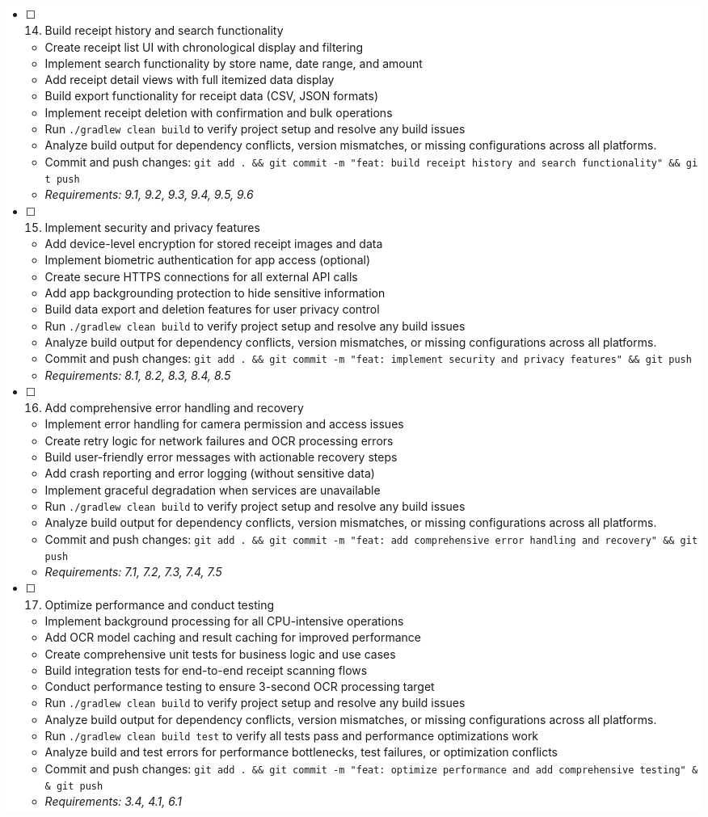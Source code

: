 - [ ] 14. Build receipt history and search functionality
  - Create receipt list UI with chronological display and filtering
  - Implement search functionality by store name, date range, and amount
  - Add receipt detail views with full itemized data display
  - Build export functionality for receipt data (CSV, JSON formats)
  - Implement receipt deletion with confirmation and bulk operations
  - Run `./gradlew clean build` to verify project setup and resolve any build issues
  - Analyze build output for dependency conflicts, version mismatches, or missing configurations across all platforms.
  - Commit and push changes: `git add . && git commit -m "feat: build receipt history and search functionality" && git push`
  - _Requirements: 9.1, 9.2, 9.3, 9.4, 9.5, 9.6_

- [ ] 15. Implement security and privacy features
  - Add device-level encryption for stored receipt images and data
  - Implement biometric authentication for app access (optional)
  - Create secure HTTPS connections for all external API calls
  - Add app backgrounding protection to hide sensitive information
  - Build data export and deletion features for user privacy control
  - Run `./gradlew clean build` to verify project setup and resolve any build issues
  - Analyze build output for dependency conflicts, version mismatches, or missing configurations across all platforms.
  - Commit and push changes: `git add . && git commit -m "feat: implement security and privacy features" && git push`
  - _Requirements: 8.1, 8.2, 8.3, 8.4, 8.5_

- [ ] 16. Add comprehensive error handling and recovery
  - Implement error handling for camera permission and access issues
  - Create retry logic for network failures and OCR processing errors
  - Build user-friendly error messages with actionable recovery steps
  - Add crash reporting and error logging (without sensitive data)
  - Implement graceful degradation when services are unavailable
  - Run `./gradlew clean build` to verify project setup and resolve any build issues
  - Analyze build output for dependency conflicts, version mismatches, or missing configurations across all platforms.
  - Commit and push changes: `git add . && git commit -m "feat: add comprehensive error handling and recovery" && git push`
  - _Requirements: 7.1, 7.2, 7.3, 7.4, 7.5_

- [ ] 17. Optimize performance and conduct testing
  - Implement background processing for all CPU-intensive operations
  - Add OCR model caching and result caching for improved performance
  - Create comprehensive unit tests for business logic and use cases
  - Build integration tests for end-to-end receipt scanning flows
  - Conduct performance testing to ensure 3-second OCR processing target
  - Run `./gradlew clean build` to verify project setup and resolve any build issues
  - Analyze build output for dependency conflicts, version mismatches, or missing configurations across all platforms.
  - Run `./gradlew clean build test` to verify all tests pass and performance optimizations work
  - Analyze build and test errors for performance bottlenecks, test failures, or optimization conflicts
  - Commit and push changes: `git add . && git commit -m "feat: optimize performance and add comprehensive testing" && git push`
  - _Requirements: 3.4, 4.1, 6.1_
